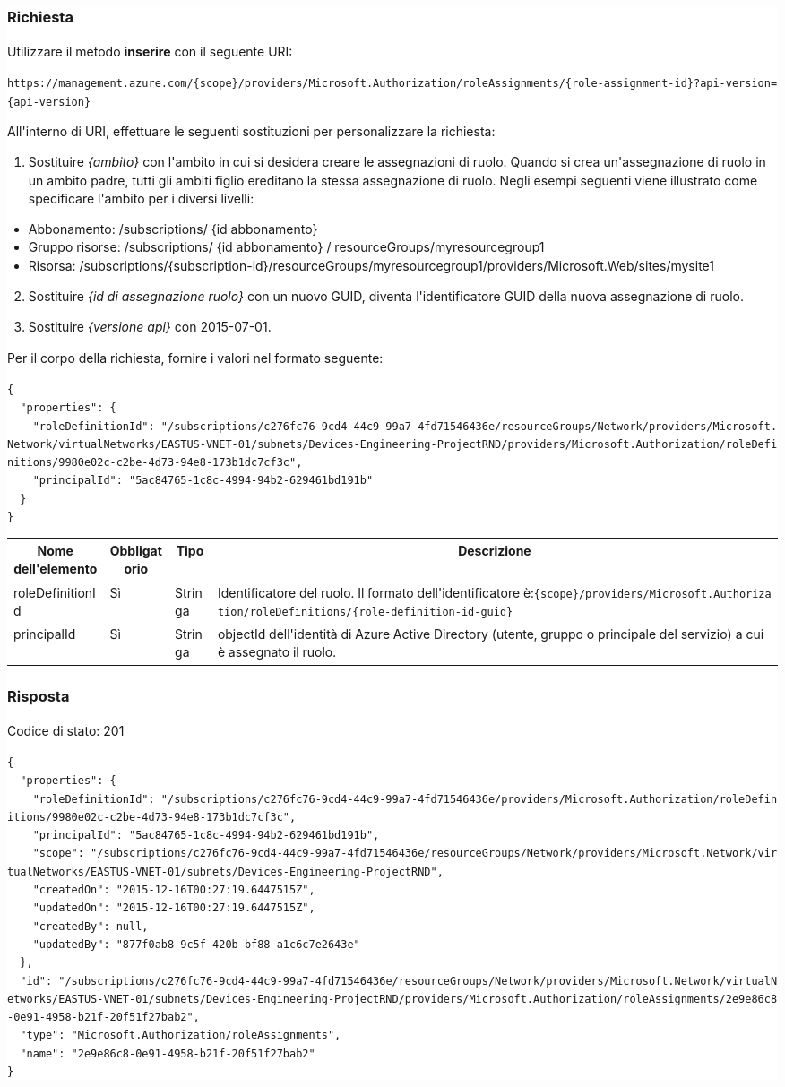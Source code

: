### <a name="request"></a>Richiesta

Utilizzare il metodo **inserire** con il seguente URI:

    https://management.azure.com/{scope}/providers/Microsoft.Authorization/roleAssignments/{role-assignment-id}?api-version={api-version}

All'interno di URI, effettuare le seguenti sostituzioni per personalizzare la richiesta:

1. Sostituire *{ambito}* con l'ambito in cui si desidera creare le assegnazioni di ruolo. Quando si crea un'assegnazione di ruolo in un ambito padre, tutti gli ambiti figlio ereditano la stessa assegnazione di ruolo. Negli esempi seguenti viene illustrato come specificare l'ambito per i diversi livelli:

  - Abbonamento: /subscriptions/ {id abbonamento}  
  - Gruppo risorse: /subscriptions/ {id abbonamento} / resourceGroups/myresourcegroup1   
  - Risorsa: /subscriptions/{subscription-id}/resourceGroups/myresourcegroup1/providers/Microsoft.Web/sites/mysite1  

2. Sostituire *{id di assegnazione ruolo}* con un nuovo GUID, diventa l'identificatore GUID della nuova assegnazione di ruolo.

3. Sostituire *{versione api}* con 2015-07-01.

Per il corpo della richiesta, fornire i valori nel formato seguente:

```
{
  "properties": {
    "roleDefinitionId": "/subscriptions/c276fc76-9cd4-44c9-99a7-4fd71546436e/resourceGroups/Network/providers/Microsoft.Network/virtualNetworks/EASTUS-VNET-01/subnets/Devices-Engineering-ProjectRND/providers/Microsoft.Authorization/roleDefinitions/9980e02c-c2be-4d73-94e8-173b1dc7cf3c",
    "principalId": "5ac84765-1c8c-4994-94b2-629461bd191b"
  }
}

```

| Nome dell'elemento     | Obbligatorio | Tipo   | Descrizione |
|------------------|----------|--------|-------------|
| roleDefinitionId | Sì      | Stringa | Identificatore del ruolo. Il formato dell'identificatore è:`{scope}/providers/Microsoft.Authorization/roleDefinitions/{role-definition-id-guid}` |
| principalId      | Sì      | Stringa | objectId dell'identità di Azure Active Directory (utente, gruppo o principale del servizio) a cui è assegnato il ruolo. |

### <a name="response"></a>Risposta

Codice di stato: 201

```
{
  "properties": {
    "roleDefinitionId": "/subscriptions/c276fc76-9cd4-44c9-99a7-4fd71546436e/providers/Microsoft.Authorization/roleDefinitions/9980e02c-c2be-4d73-94e8-173b1dc7cf3c",
    "principalId": "5ac84765-1c8c-4994-94b2-629461bd191b",
    "scope": "/subscriptions/c276fc76-9cd4-44c9-99a7-4fd71546436e/resourceGroups/Network/providers/Microsoft.Network/virtualNetworks/EASTUS-VNET-01/subnets/Devices-Engineering-ProjectRND",
    "createdOn": "2015-12-16T00:27:19.6447515Z",
    "updatedOn": "2015-12-16T00:27:19.6447515Z",
    "createdBy": null,
    "updatedBy": "877f0ab8-9c5f-420b-bf88-a1c6c7e2643e"
  },
  "id": "/subscriptions/c276fc76-9cd4-44c9-99a7-4fd71546436e/resourceGroups/Network/providers/Microsoft.Network/virtualNetworks/EASTUS-VNET-01/subnets/Devices-Engineering-ProjectRND/providers/Microsoft.Authorization/roleAssignments/2e9e86c8-0e91-4958-b21f-20f51f27bab2",
  "type": "Microsoft.Authorization/roleAssignments",
  "name": "2e9e86c8-0e91-4958-b21f-20f51f27bab2"
}

```